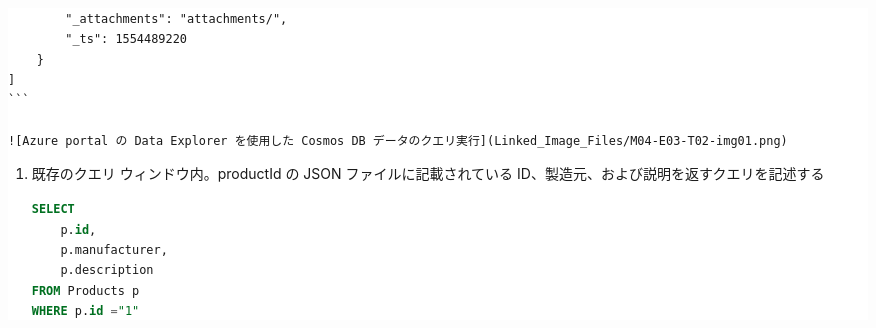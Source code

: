             "_attachments": "attachments/",
            "_ts": 1554489220
        }
    ]
    ```

    ![Azure portal の Data Explorer を使用した Cosmos DB データのクエリ実行](Linked_Image_Files/M04-E03-T02-img01.png)

1. 既存のクエリ ウィンドウ内。productId の JSON ファイルに記載されている ID、製造元、および説明を返すクエリを記述する 

    ```SQL
    SELECT
        p.id,
        p.manufacturer,
        p.description
    FROM Products p
    WHERE p.id ="1"
    ```

